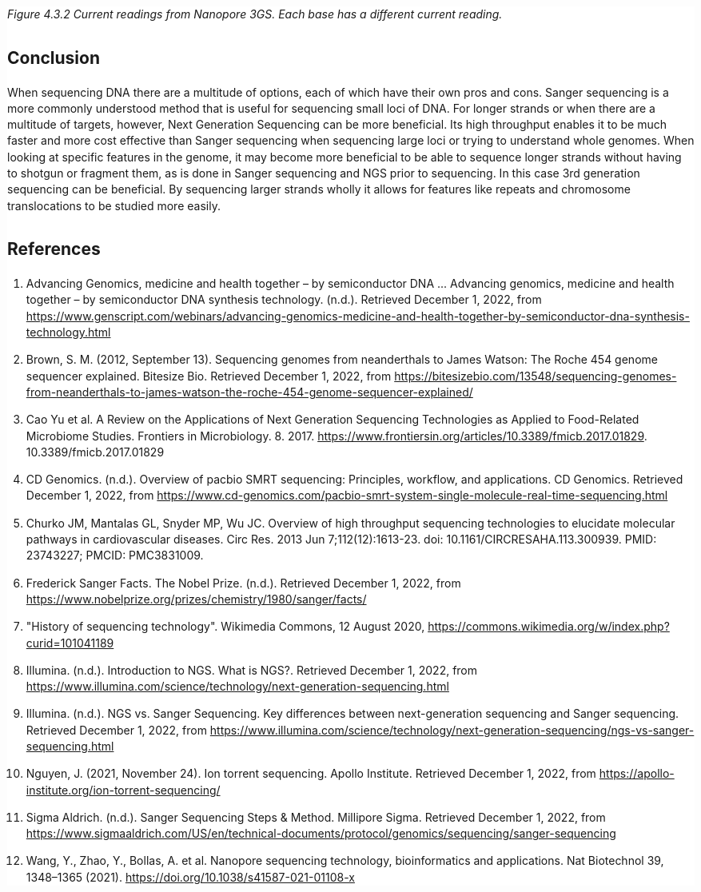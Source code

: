 *Figure 4.3.2 Current readings from Nanopore 3GS. Each base has a different current reading.*

## Conclusion<a name="11"></a>

When sequencing DNA there are a multitude of options, each of which have their own pros and cons. Sanger sequencing is a more commonly understood method that is useful for sequencing small loci of DNA. For longer strands or when there are a multitude of targets, however, Next Generation Sequencing can be more beneficial. Its high throughput enables it to be much faster and more cost effective than Sanger sequencing when sequencing large loci or trying to understand whole genomes. When looking at specific features in the genome, it may become more beneficial to be able to sequence longer strands without having to shotgun or fragment them, as is done in Sanger sequencing and NGS prior to sequencing. In this case 3rd generation sequencing can be beneficial. By sequencing larger strands wholly it allows for features like repeats and chromosome translocations to be studied more easily.


## References

1. Advancing Genomics, medicine and health together – by semiconductor DNA ... Advancing genomics, medicine and health together – by semiconductor DNA synthesis technology. (n.d.). Retrieved December 1, 2022, from https://www.genscript.com/webinars/advancing-genomics-medicine-and-health-together-by-semiconductor-dna-synthesis-technology.html 

2. Brown, S. M. (2012, September 13). Sequencing genomes from neanderthals to James Watson: The Roche 454 genome sequencer explained. Bitesize Bio. Retrieved December 1, 2022, from https://bitesizebio.com/13548/sequencing-genomes-from-neanderthals-to-james-watson-the-roche-454-genome-sequencer-explained/ 

3. Cao Yu et al. A Review on the Applications of Next Generation Sequencing Technologies as Applied to Food-Related Microbiome Studies. Frontiers in Microbiology. 8. 2017. https://www.frontiersin.org/articles/10.3389/fmicb.2017.01829. 10.3389/fmicb.2017.01829

4. CD Genomics. (n.d.). Overview of pacbio SMRT sequencing: Principles, workflow, and applications. CD Genomics. Retrieved December 1, 2022, from https://www.cd-genomics.com/pacbio-smrt-system-single-molecule-real-time-sequencing.html

5. Churko JM, Mantalas GL, Snyder MP, Wu JC. Overview of high throughput sequencing technologies to elucidate molecular pathways in cardiovascular diseases. Circ Res. 2013 Jun 7;112(12):1613-23. doi: 10.1161/CIRCRESAHA.113.300939. PMID: 23743227; PMCID: PMC3831009.

6. Frederick Sanger Facts. The Nobel Prize. (n.d.). Retrieved December 1, 2022, from https://www.nobelprize.org/prizes/chemistry/1980/sanger/facts/ 

7. "History of sequencing technology". Wikimedia Commons, 12 August 2020, https://commons.wikimedia.org/w/index.php?curid=101041189

8. Illumina. (n.d.). Introduction to NGS. What is NGS?. Retrieved December 1, 2022, from https://www.illumina.com/science/technology/next-generation-sequencing.html 

9. Illumina. (n.d.). NGS vs. Sanger Sequencing. Key differences between next-generation sequencing and Sanger sequencing. Retrieved December 1, 2022, from https://www.illumina.com/science/technology/next-generation-sequencing/ngs-vs-sanger-sequencing.html 

10. Nguyen, J. (2021, November 24). Ion torrent sequencing. Apollo Institute. Retrieved December 1, 2022, from https://apollo-institute.org/ion-torrent-sequencing/ 

11. Sigma Aldrich. (n.d.). Sanger Sequencing Steps &amp; Method. Millipore Sigma. Retrieved December 1, 2022, from https://www.sigmaaldrich.com/US/en/technical-documents/protocol/genomics/sequencing/sanger-sequencing 

12. Wang, Y., Zhao, Y., Bollas, A. et al. Nanopore sequencing technology, bioinformatics and applications. Nat Biotechnol 39, 1348–1365 (2021). https://doi.org/10.1038/s41587-021-01108-x 
